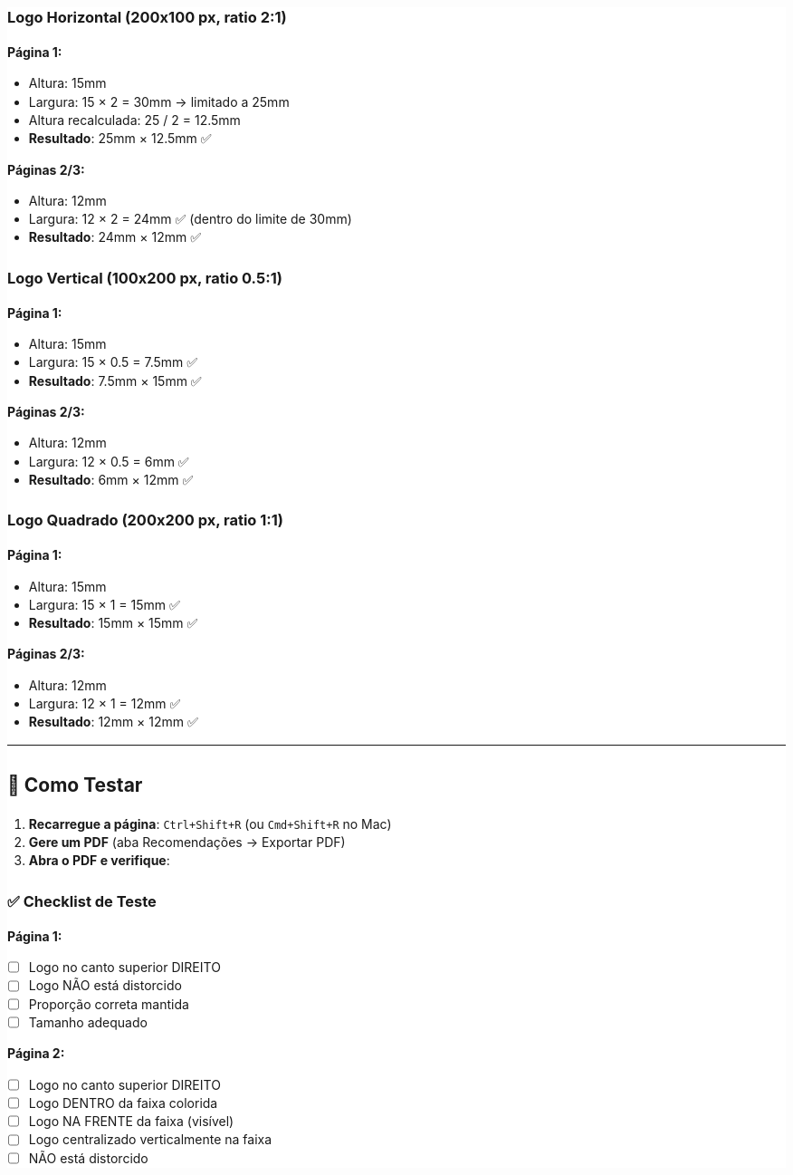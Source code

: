 ### Logo Horizontal (200x100 px, ratio 2:1)
**Página 1:**
- Altura: 15mm
- Largura: 15 × 2 = 30mm → limitado a 25mm
- Altura recalculada: 25 / 2 = 12.5mm
- **Resultado**: 25mm × 12.5mm ✅

**Páginas 2/3:**
- Altura: 12mm
- Largura: 12 × 2 = 24mm ✅ (dentro do limite de 30mm)
- **Resultado**: 24mm × 12mm ✅

### Logo Vertical (100x200 px, ratio 0.5:1)
**Página 1:**
- Altura: 15mm
- Largura: 15 × 0.5 = 7.5mm ✅
- **Resultado**: 7.5mm × 15mm ✅

**Páginas 2/3:**
- Altura: 12mm
- Largura: 12 × 0.5 = 6mm ✅
- **Resultado**: 6mm × 12mm ✅

### Logo Quadrado (200x200 px, ratio 1:1)
**Página 1:**
- Altura: 15mm
- Largura: 15 × 1 = 15mm ✅
- **Resultado**: 15mm × 15mm ✅

**Páginas 2/3:**
- Altura: 12mm
- Largura: 12 × 1 = 12mm ✅
- **Resultado**: 12mm × 12mm ✅

---

## 🧪 Como Testar

1. **Recarregue a página**: `Ctrl+Shift+R` (ou `Cmd+Shift+R` no Mac)
2. **Gere um PDF** (aba Recomendações → Exportar PDF)
3. **Abra o PDF e verifique**:

### ✅ Checklist de Teste

**Página 1:**
- [ ] Logo no canto superior DIREITO
- [ ] Logo NÃO está distorcido
- [ ] Proporção correta mantida
- [ ] Tamanho adequado

**Página 2:**
- [ ] Logo no canto superior DIREITO
- [ ] Logo DENTRO da faixa colorida
- [ ] Logo NA FRENTE da faixa (visível)
- [ ] Logo centralizado verticalmente na faixa
- [ ] NÃO está distorcido
